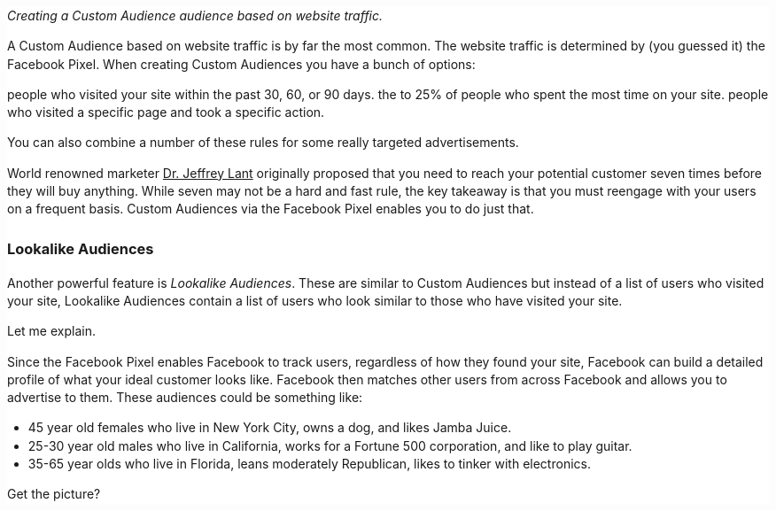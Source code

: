 *Creating a Custom Audience audience based on website traffic.*

A Custom Audience based on website traffic is by far the most common. The website traffic is determined by (you guessed it) the Facebook Pixel. When creating Custom Audiences you have a bunch of options:

people who visited your site within the past 30, 60, or 90 days.
the to 25% of people who spent the most time on your site.
people who visited a specific page and took a specific action.

You can also combine a number of these rules for some really targeted advertisements.

World renowned marketer [Dr. Jeffrey Lant](https://www.facebook.com/business/a/facebook-pixel) originally proposed that you need to reach your potential customer seven times before they will buy anything. While seven may not be a hard and fast rule, the key takeaway is that you must reengage with your users on a frequent basis. Custom Audiences via the Facebook Pixel enables you to do just that.

### Lookalike Audiences

Another powerful feature is *Lookalike Audiences*. These are similar to Custom Audiences but instead of a list of users who visited your site, Lookalike Audiences contain a list of users who look similar to those who have visited your site.

Let me explain.

Since the Facebook Pixel enables Facebook to track users, regardless of how they found your site, Facebook can build a detailed profile of what your ideal customer looks like. Facebook then matches other users from across Facebook and allows you to advertise to them. These audiences could be something like:

* 45 year old females who live in New York City, owns a dog, and likes Jamba Juice.
* 25-30 year old males who live in California, works for a Fortune 500 corporation, and like to play guitar.
* 35-65 year olds who live in Florida, leans moderately Republican, likes to tinker with electronics.

Get the picture?
